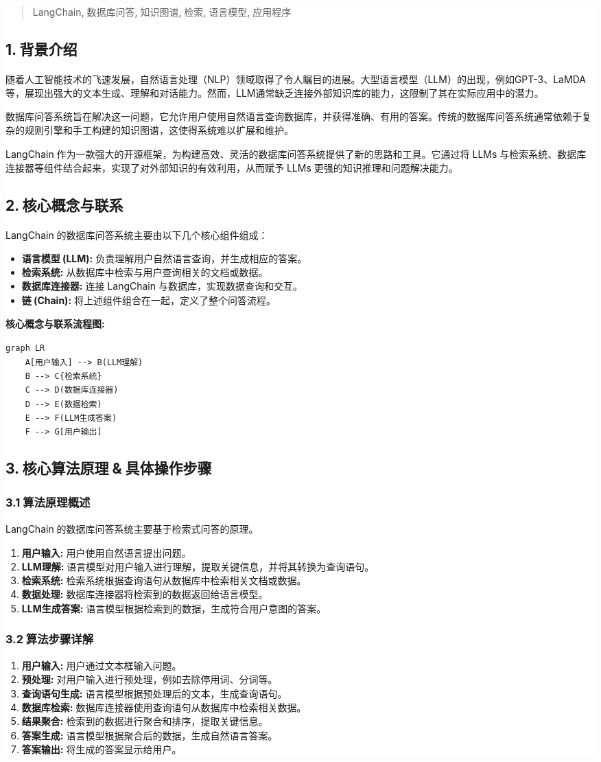 > LangChain, 数据库问答, 知识图谱, 检索, 语言模型, 应用程序

## 1. 背景介绍

随着人工智能技术的飞速发展，自然语言处理（NLP）领域取得了令人瞩目的进展。大型语言模型（LLM）的出现，例如GPT-3、LaMDA等，展现出强大的文本生成、理解和对话能力。然而，LLM通常缺乏连接外部知识库的能力，这限制了其在实际应用中的潜力。

数据库问答系统旨在解决这一问题，它允许用户使用自然语言查询数据库，并获得准确、有用的答案。传统的数据库问答系统通常依赖于复杂的规则引擎和手工构建的知识图谱，这使得系统难以扩展和维护。

LangChain 作为一款强大的开源框架，为构建高效、灵活的数据库问答系统提供了新的思路和工具。它通过将 LLMs 与检索系统、数据库连接器等组件结合起来，实现了对外部知识的有效利用，从而赋予 LLMs 更强的知识推理和问题解决能力。

## 2. 核心概念与联系

LangChain 的数据库问答系统主要由以下几个核心组件组成：

* **语言模型 (LLM):** 负责理解用户自然语言查询，并生成相应的答案。
* **检索系统:** 从数据库中检索与用户查询相关的文档或数据。
* **数据库连接器:** 连接 LangChain 与数据库，实现数据查询和交互。
* **链 (Chain):** 将上述组件组合在一起，定义了整个问答流程。

**核心概念与联系流程图:**

```mermaid
graph LR
    A[用户输入] --> B(LLM理解)
    B --> C{检索系统}
    C --> D(数据库连接器)
    D --> E(数据检索)
    E --> F(LLM生成答案)
    F --> G[用户输出]
```

## 3. 核心算法原理 & 具体操作步骤

### 3.1  算法原理概述

LangChain 的数据库问答系统主要基于检索式问答的原理。

1. **用户输入:** 用户使用自然语言提出问题。
2. **LLM理解:** 语言模型对用户输入进行理解，提取关键信息，并将其转换为查询语句。
3. **检索系统:** 检索系统根据查询语句从数据库中检索相关文档或数据。
4. **数据处理:** 数据库连接器将检索到的数据返回给语言模型。
5. **LLM生成答案:** 语言模型根据检索到的数据，生成符合用户意图的答案。

### 3.2  算法步骤详解

1. **用户输入:** 用户通过文本框输入问题。
2. **预处理:** 对用户输入进行预处理，例如去除停用词、分词等。
3. **查询语句生成:** 语言模型根据预处理后的文本，生成查询语句。
4. **数据库检索:** 数据库连接器使用查询语句从数据库中检索相关数据。
5. **结果聚合:** 检索到的数据进行聚合和排序，提取关键信息。
6. **答案生成:** 语言模型根据聚合后的数据，生成自然语言答案。
7. **答案输出:** 将生成的答案显示给用户。
